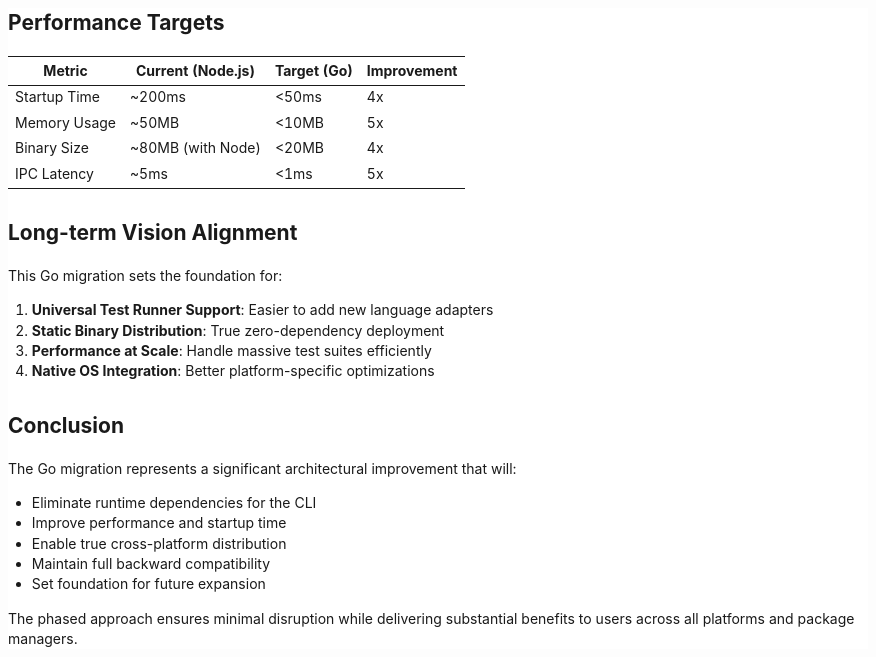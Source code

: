 ## Performance Targets

| Metric | Current (Node.js) | Target (Go) | Improvement |
|--------|------------------|-------------|-------------|
| Startup Time | ~200ms | <50ms | 4x |
| Memory Usage | ~50MB | <10MB | 5x |
| Binary Size | ~80MB (with Node) | <20MB | 4x |
| IPC Latency | ~5ms | <1ms | 5x |

## Long-term Vision Alignment

This Go migration sets the foundation for:
1. **Universal Test Runner Support**: Easier to add new language adapters
2. **Static Binary Distribution**: True zero-dependency deployment
3. **Performance at Scale**: Handle massive test suites efficiently
4. **Native OS Integration**: Better platform-specific optimizations

## Conclusion

The Go migration represents a significant architectural improvement that will:
- Eliminate runtime dependencies for the CLI
- Improve performance and startup time
- Enable true cross-platform distribution
- Maintain full backward compatibility
- Set foundation for future expansion

The phased approach ensures minimal disruption while delivering substantial benefits to users across all platforms and package managers.